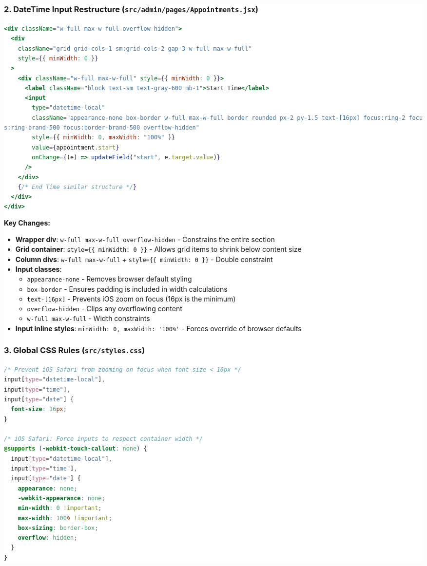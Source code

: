 ### 2. **DateTime Input Restructure** (`src/admin/pages/Appointments.jsx`)

```jsx
<div className="w-full max-w-full overflow-hidden">
  <div
    className="grid grid-cols-1 sm:grid-cols-2 gap-3 w-full max-w-full"
    style={{ minWidth: 0 }}
  >
    <div className="w-full max-w-full" style={{ minWidth: 0 }}>
      <label className="block text-sm text-gray-600 mb-1">Start Time</label>
      <input
        type="datetime-local"
        className="appearance-none box-border w-full max-w-full border rounded px-2 py-1.5 text-[16px] focus:ring-2 focus:ring-brand-500 focus:border-brand-500 overflow-hidden"
        style={{ minWidth: 0, maxWidth: "100%" }}
        value={appointment.start}
        onChange={(e) => updateField("start", e.target.value)}
      />
    </div>
    {/* End Time similar structure */}
  </div>
</div>
```

**Key Changes:**

- **Wrapper div**: `w-full max-w-full overflow-hidden` - Constrains the entire section
- **Grid container**: `style={{ minWidth: 0 }}` - Allows grid items to shrink below content size
- **Column divs**: `w-full max-w-full` + `style={{ minWidth: 0 }}` - Double constraint
- **Input classes**:
  - `appearance-none` - Removes browser default styling
  - `box-border` - Ensures padding is included in width calculations
  - `text-[16px]` - Prevents iOS zoom on focus (16px is the minimum)
  - `overflow-hidden` - Clips any overflowing content
  - `w-full max-w-full` - Width constraints
- **Input inline styles**: `minWidth: 0, maxWidth: '100%'` - Forces override of browser defaults

### 3. **Global CSS Rules** (`src/styles.css`)

```css
/* Prevent iOS Safari from zooming on focus when font-size < 16px */
input[type="datetime-local"],
input[type="time"],
input[type="date"] {
  font-size: 16px;
}

/* iOS Safari: Force inputs to respect container width */
@supports (-webkit-touch-callout: none) {
  input[type="datetime-local"],
  input[type="time"],
  input[type="date"] {
    appearance: none;
    -webkit-appearance: none;
    min-width: 0 !important;
    max-width: 100% !important;
    box-sizing: border-box;
    overflow: hidden;
  }
}
```
